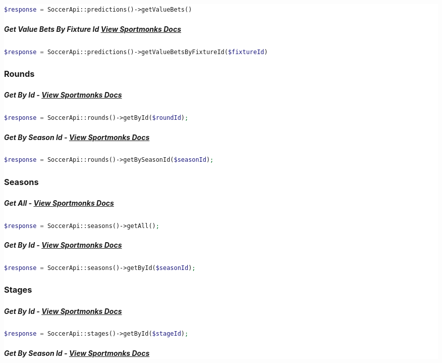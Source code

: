 ```php
$response = SoccerApi::predictions()->getValueBets()
```

##### Get Value Bets By Fixture Id [View Sportmonks Docs](https://sportmonks.com/docs/football/2.0/prediction-api/a/value-bet-by-fixture-id/215)

```php
$response = SoccerApi::predictions()->getValueBetsByFixtureId($fixtureId)
```

### Rounds
     
##### Get By Id - [View Sportmonks Docs](https://sportmonks.com/docs/football/2.0/rounds/a/get-round-by-id/28)

```php
$response = SoccerApi::rounds()->getById($roundId);
```

##### Get By Season Id - [View Sportmonks Docs](https://sportmonks.com/docs/football/2.0/rounds/a/get-rounds-by-season-id/29)

```php
$response = SoccerApi::rounds()->getBySeasonId($seasonId);
```

### Seasons

##### Get All - [View Sportmonks Docs](https://sportmonks.com/docs/football/2.0/seasons/a/get-all-seasons/8)

```php
$response = SoccerApi::seasons()->getAll();
```

##### Get By Id - [View Sportmonks Docs](https://sportmonks.com/docs/football/2.0/seasons/a/get-by-id/9)

```php
$response = SoccerApi::seasons()->getById($seasonId);
```

### Stages

##### Get By Id - [View Sportmonks Docs](https://sportmonks.com/docs/football/2.0/stages/a/get-stage-by-id/34)

```php
$response = SoccerApi::stages()->getById($stageId);
```

##### Get By Season Id - [View Sportmonks Docs](https://sportmonks.com/docs/football/2.0/stages/a/get-stages-by-season-id/35)
